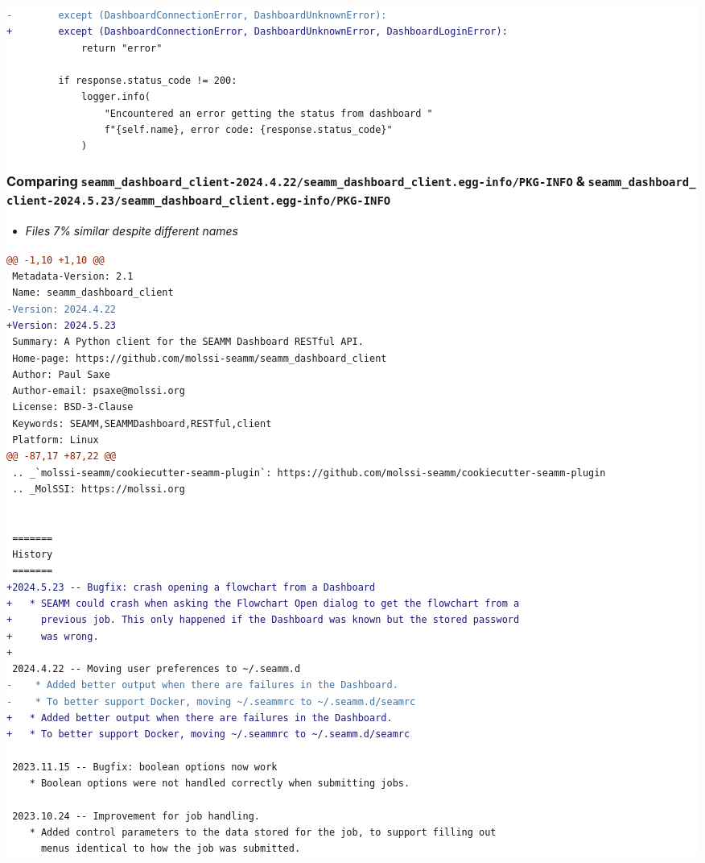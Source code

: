 ```diff
-        except (DashboardConnectionError, DashboardUnknownError):
+        except (DashboardConnectionError, DashboardUnknownError, DashboardLoginError):
             return "error"
 
         if response.status_code != 200:
             logger.info(
                 "Encountered an error getting the status from dashboard "
                 f"{self.name}, error code: {response.status_code}"
             )
```

### Comparing `seamm_dashboard_client-2024.4.22/seamm_dashboard_client.egg-info/PKG-INFO` & `seamm_dashboard_client-2024.5.23/seamm_dashboard_client.egg-info/PKG-INFO`

 * *Files 7% similar despite different names*

```diff
@@ -1,10 +1,10 @@
 Metadata-Version: 2.1
 Name: seamm_dashboard_client
-Version: 2024.4.22
+Version: 2024.5.23
 Summary: A Python client for the SEAMM Dashboard RESTful API.
 Home-page: https://github.com/molssi-seamm/seamm_dashboard_client
 Author: Paul Saxe
 Author-email: psaxe@molssi.org
 License: BSD-3-Clause
 Keywords: SEAMM,SEAMMDashboard,RESTful,client
 Platform: Linux
@@ -87,17 +87,22 @@
 .. _`molssi-seamm/cookiecutter-seamm-plugin`: https://github.com/molssi-seamm/cookiecutter-seamm-plugin
 .. _MolSSI: https://molssi.org
 
 
 =======
 History
 =======
+2024.5.23 -- Bugfix: crash opening a flowchart from a Dashboard
+   * SEAMM could crash when asking the Flowchart Open dialog to get the flowchart from a
+     previous job. This only happened if the Dashboard was known but the stored password
+     was wrong.
+
 2024.4.22 -- Moving user preferences to ~/.seamm.d
-    * Added better output when there are failures in the Dashboard.
-    * To better support Docker, moving ~/.seammrc to ~/.seamm.d/seamrc
+   * Added better output when there are failures in the Dashboard.
+   * To better support Docker, moving ~/.seammrc to ~/.seamm.d/seamrc
 
 2023.11.15 -- Bugfix: boolean options now work
    * Boolean options were not handled correctly when submitting jobs.
 
 2023.10.24 -- Improvement for job handling.
    * Added control parameters to the data stored for the job, to support filling out
      menus identical to how the job was submitted.
```
